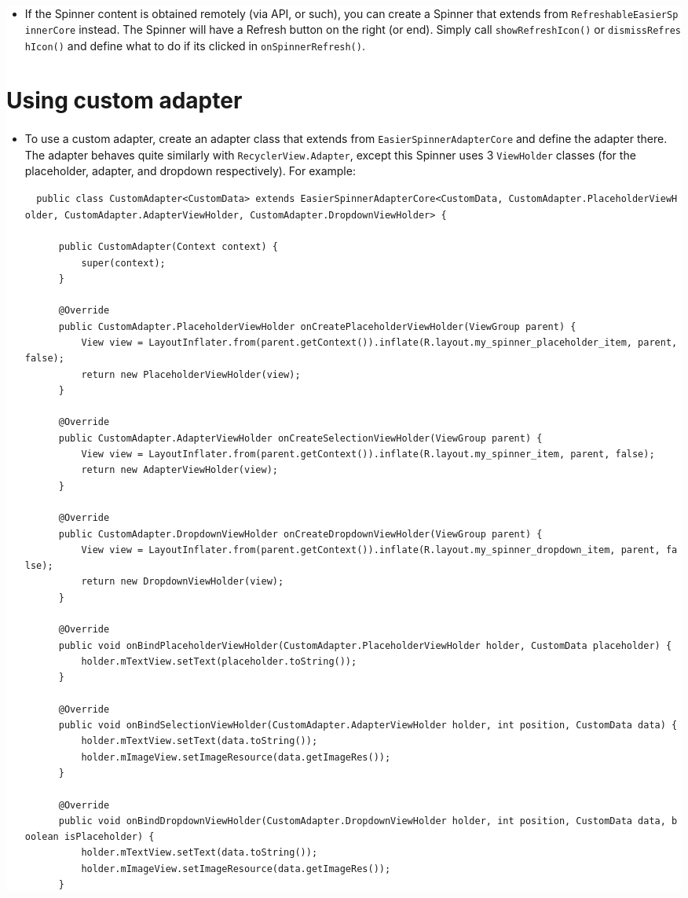 * If the Spinner content is obtained remotely (via API, or such), you can create a Spinner that extends from  `RefreshableEasierSpinnerCore` instead. The Spinner will have a Refresh button on the right (or end). Simply call `showRefreshIcon()` or `dismissRefreshIcon()` and define what to do if its clicked in `onSpinnerRefresh()`.

# Using custom adapter
* To use a custom adapter, create an adapter class that extends from `EasierSpinnerAdapterCore` and define the adapter there. The adapter behaves quite similarly with `RecyclerView.Adapter`, except this Spinner uses 3 `ViewHolder` classes (for the placeholder, adapter, and dropdown respectively). For example:

        public class CustomAdapter<CustomData> extends EasierSpinnerAdapterCore<CustomData, CustomAdapter.PlaceholderViewHolder, CustomAdapter.AdapterViewHolder, CustomAdapter.DropdownViewHolder> {

            public CustomAdapter(Context context) {
                super(context);
            }

            @Override
            public CustomAdapter.PlaceholderViewHolder onCreatePlaceholderViewHolder(ViewGroup parent) {
                View view = LayoutInflater.from(parent.getContext()).inflate(R.layout.my_spinner_placeholder_item, parent, false);
                return new PlaceholderViewHolder(view);
            }

            @Override
            public CustomAdapter.AdapterViewHolder onCreateSelectionViewHolder(ViewGroup parent) {
                View view = LayoutInflater.from(parent.getContext()).inflate(R.layout.my_spinner_item, parent, false);
                return new AdapterViewHolder(view);
            }

            @Override
            public CustomAdapter.DropdownViewHolder onCreateDropdownViewHolder(ViewGroup parent) {
                View view = LayoutInflater.from(parent.getContext()).inflate(R.layout.my_spinner_dropdown_item, parent, false);
                return new DropdownViewHolder(view);
            }

            @Override
            public void onBindPlaceholderViewHolder(CustomAdapter.PlaceholderViewHolder holder, CustomData placeholder) {
                holder.mTextView.setText(placeholder.toString());
            }

            @Override
            public void onBindSelectionViewHolder(CustomAdapter.AdapterViewHolder holder, int position, CustomData data) {
                holder.mTextView.setText(data.toString());
                holder.mImageView.setImageResource(data.getImageRes());
            }

            @Override
            public void onBindDropdownViewHolder(CustomAdapter.DropdownViewHolder holder, int position, CustomData data, boolean isPlaceholder) {
                holder.mTextView.setText(data.toString());
                holder.mImageView.setImageResource(data.getImageRes());
            }
